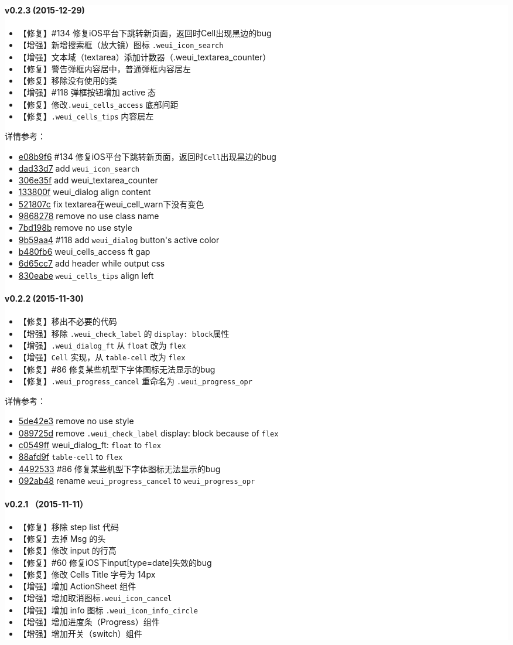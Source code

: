 #### v0.2.3 (2015-12-29)

- 【修复】#134 修复iOS平台下跳转新页面，返回时Cell出现黑边的bug
- 【增强】新增搜索框（放大镜）图标 `.weui_icon_search`
- 【增强】文本域（textarea）添加计数器（.weui_textarea_counter）
- 【修复】警告弹框内容居中，普通弹框内容居左
- 【修复】移除没有使用的类
- 【增强】#118 弹框按钮增加 active 态
- 【修复】修改`.weui_cells_access` 底部间距
- 【修复】`.weui_cells_tips` 内容居左

详情参考：

- [e08b9f6](https://github.com/weui/weui/commit/e08b9f6) #134 修复iOS平台下跳转新页面，返回时`Cell`出现黑边的bug
- [dad33d7](https://github.com/weui/weui/commit/dad33d7) add `weui_icon_search`
- [306e35f](https://github.com/weui/weui/commit/306e35f) add weui_textarea_counter
- [133800f](https://github.com/weui/weui/commit/133800f) weui_dialog align content
- [521807c](https://github.com/weui/weui/commit/521807c) fix textarea在weui_cell_warn下没有变色
- [9868278](https://github.com/weui/weui/commit/9868278) remove no use class name
- [7bd198b](https://github.com/weui/weui/commit/7bd198b) remove no use style
- [9b59aa4](https://github.com/weui/weui/commit/9b59aa4) #118 add `weui_dialog` button's active color
- [b480fb6](https://github.com/weui/weui/commit/b480fb6) weui_cells_access ft gap
- [6d65cc7](https://github.com/weui/weui/commit/6d65cc7) add header while output css
- [830eabe](https://github.com/weui/weui/commit/830eabe) `weui_cells_tips` align left

#### v0.2.2 (2015-11-30)

- 【修复】移出不必要的代码
- 【增强】移除 `.weui_check_label` 的 `display: block`属性
- 【增强】`.weui_dialog_ft` 从 `float` 改为 `flex`
- 【增强】`Cell` 实现，从 `table-cell` 改为 `flex`
- 【修复】#86 修复某些机型下字体图标无法显示的bug
- 【修复】`.weui_progress_cancel` 重命名为 `.weui_progress_opr`

详情参考：

- [5de42e3](https://github.com/weui/weui/commit/5de42e3) remove no use style
- [089725d](https://github.com/weui/weui/commit/089725d) remove `.weui_check_label` display: block because of `flex`
- [c0549ff](https://github.com/weui/weui/commit/c0549ff) weui_dialog_ft: `float` to `flex`
- [88afd9f](https://github.com/weui/weui/commit/88afd9f) `table-cell` to `flex`
- [4492533](https://github.com/weui/weui/commit/4492533) #86 修复某些机型下字体图标无法显示的bug
- [092ab48](https://github.com/weui/weui/commit/092ab48) rename `weui_progress_cancel` to `weui_progress_opr`

#### v0.2.1 （2015-11-11）

- 【修复】移除 step list 代码
- 【修复】去掉 Msg 的头
- 【修复】修改 input 的行高
- 【修复】#60 修复iOS下input[type=date]失效的bug
- 【修复】修改 Cells Title 字号为 14px
- 【增强】增加 ActionSheet 组件
- 【增强】增加取消图标`.weui_icon_cancel`
- 【增强】增加 info 图标 `.weui_icon_info_circle`
- 【增强】增加进度条（Progress）组件
- 【增强】增加开关（switch）组件
